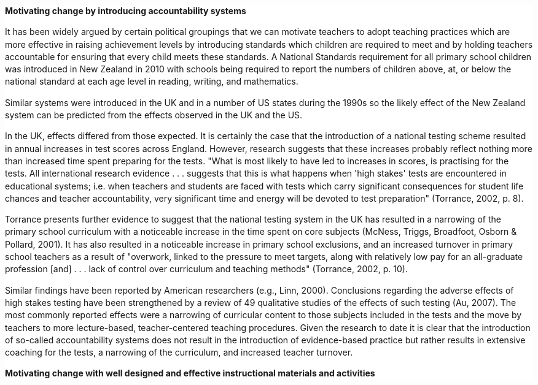**Motivating change by introducing accountability systems**

It has been widely argued by certain political groupings that we can
motivate teachers to adopt teaching practices which are more effective
in raising achievement levels by introducing standards which children
are required to meet and by holding teachers accountable for ensuring
that every child meets these standards. A National Standards requirement
for all primary school children was introduced in New Zealand in 2010
with schools being required to report the numbers of children above, at,
or below the national standard at each age level in reading, writing,
and mathematics.

Similar systems were introduced in the UK and in a number of US states
during the 1990s so the likely effect of the New Zealand system can be
predicted from the effects observed in the UK and the US.

In the UK, effects differed from those expected. It is certainly the
case that the introduction of a national testing scheme resulted in
annual increases in test scores across England. However, research
suggests that these increases probably reflect nothing more than
increased time spent preparing for the tests. "What is most likely to
have led to increases in scores, is practising for the tests. All
international research evidence . . . suggests that this is what happens
when 'high stakes' tests are encountered in educational systems; i.e.
when teachers and students are faced with tests which carry significant
consequences for student life chances and teacher accountability, very
significant time and energy will be devoted to test preparation"
(Torrance, 2002, p. 8).

Torrance presents further evidence to suggest that the national testing
system in the UK has resulted in a narrowing of the primary school
curriculum with a noticeable increase in the time spent on core subjects
(McNess, Triggs, Broadfoot, Osborn & Pollard, 2001). It has also
resulted in a noticeable increase in primary school exclusions, and an
increased turnover in primary school teachers as a result of "overwork,
linked to the pressure to meet targets, along with relatively low pay
for an all-graduate profession \[and\] . . . lack of control over
curriculum and teaching methods" (Torrance, 2002, p. 10).

Similar findings have been reported by American researchers (e.g., Linn,
2000). Conclusions regarding the adverse effects of high stakes testing
have been strengthened by a review of 49 qualitative studies of the
effects of such testing (Au, 2007). The most commonly reported effects
were a narrowing of curricular content to those subjects included in the
tests and the move by teachers to more lecture-based, teacher-centered
teaching procedures. Given the research to date it is clear that the
introduction of so-called accountability systems does not result in the
introduction of evidence-based practice but rather results in extensive
coaching for the tests, a narrowing of the curriculum, and increased
teacher turnover.

**Motivating change with well designed and effective instructional
materials and activities**
